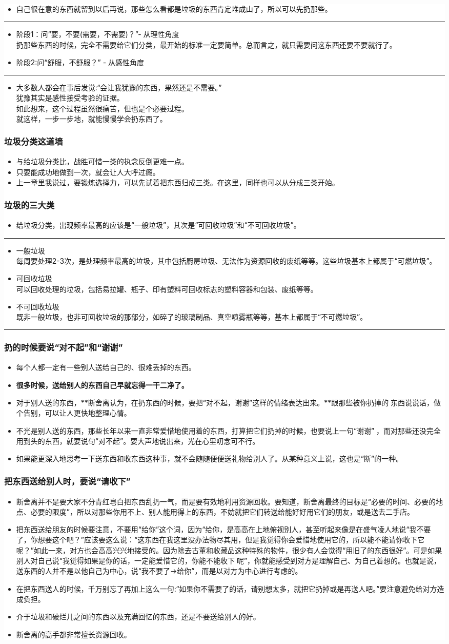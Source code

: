- 自己很在意的东西就留到以后再说，那些怎么看都是垃圾的东西肯定堆成山了，所以可以先扔那些。

---

- 阶段1：问“要，不要(需要，不需要)？”- 从理性角度    
扔那些东西的时候，完全不需要给它们分类，最开始的标准一定要简单。总而言之，就只需要问这东西还要不要就行了。

- 阶段2:问“舒服，不舒服？” - 从感性角度

---
- 大多数人都会在事后发觉:“会让我犹豫的东西，果然还是不需要。”     
犹豫其实是感性接受考验的证据。  
如此想来，这个过程虽然很痛苦，但也是个必要过程。  
就这样，一步一步地，就能慢慢学会扔东西了。  

### 垃圾分类这道墙
- 与给垃圾分类比，战胜可惜一类的执念反倒更难一点。
- 只要能成功地做到一次，就会让人大呼过瘾。
- 上一章里我说过，要锻炼选择力，可以先试着把东西归成三类。在这里，同样也可以从分成三类开始。

### 垃圾的三大类
- 给垃圾分类，出现频率最高的应该是“一般垃圾”，其次是“可回收垃圾”和“不可回收垃圾”。

---
- 一般垃圾  
每周要处理2-3次，是处理频率最高的垃圾，其中包括厨房垃圾、无法作为资源回收的废纸等等。这些垃圾基本上都属于“可燃垃圾”。

- 可回收垃圾  
可以回收处理的垃圾，包括易拉罐、瓶子、印有塑料可回收标志的塑料容器和包装、废纸等等。

- 不可回收垃圾  
既非一般垃圾，也非可回收垃圾的那部分，如碎了的玻璃制品、真空喷雾瓶等等，基本上都属于“不可燃垃圾”。
---

### 扔的时候要说“对不起”和“谢谢”
- 每个人都一定有一些别人送给自己的、很难丢掉的东西。

- **很多时候，送给别人的东西自己早就忘得一干二净了。** 

- 对于别人送的东西，**断舍离认为，在扔东西的时候，要把“对不起，谢谢”这样的情绪表达出来。**跟那些被你扔掉的
东西说说话，做个告别，可以让人更快地整理心情。

- 不光是别人送的东西，那些长年以来一直非常爱惜地使用着的东西，打算把它们扔掉的时候，也要说上一句“谢谢”
，而对那些还没完全用到头的东西，就要说句“对不起”。要大声地说出来，光在心里叨念可不行。

- 如果能更深入地思考一下送东西和收东西这种事，就不会随随便便送礼物给别人了。从某种意义上说，这也是“断”的一种。

### 把东西送给别人时，要说“请收下”
- 断舍离并不是要大家不分青红皂白把东西乱扔一气，而是要有效地利用资源回收。要知道，断舍离最终的目标是“必要的时间、必要的地点、必要的限度”，所以对那些你用不上、别人能用得上的东西，不妨就把它们转送给能好好用它们的朋友，或是送去二手店。

- 把东西送给朋友的时候要注意，不要用“给你”这个词，因为“给你，是高高在上地俯视别人，甚至听起来像是在盛气凌人地说“我不要了，你想要这个吧？”应该要这么说：“这东西在我这里没办法物尽其用，但是我觉得你会爱惜地使用它的，所以能不能请你收下它呢？”如此一来，对方也会高高兴兴地接受的。因为除去古董和收藏品这种特殊的物件，很少有人会觉得“用旧了的东西很好”。可是如果别人对自己说“我觉得如果是你的话，一定能爱惜它的，你能不能收下
呢”，你就能感受到对方是理解自己、为自己着想的。也就是说，送东西的人并不是以他自己为中心，说“我不要了→给你”，而是以对方为中心进行考虑的。
- 在把东西送人的时候，千万别忘了再加上这么一句:“如果你不需要了的话，请别想太多，就把它扔掉或是再送人吧。”要注意避免给对方造成负担。
- 介于垃圾和破烂儿之间的东西以及充满回忆的东西，还是不要送给别人的好。
- 断舍离的高手都非常擅长资源回收。
